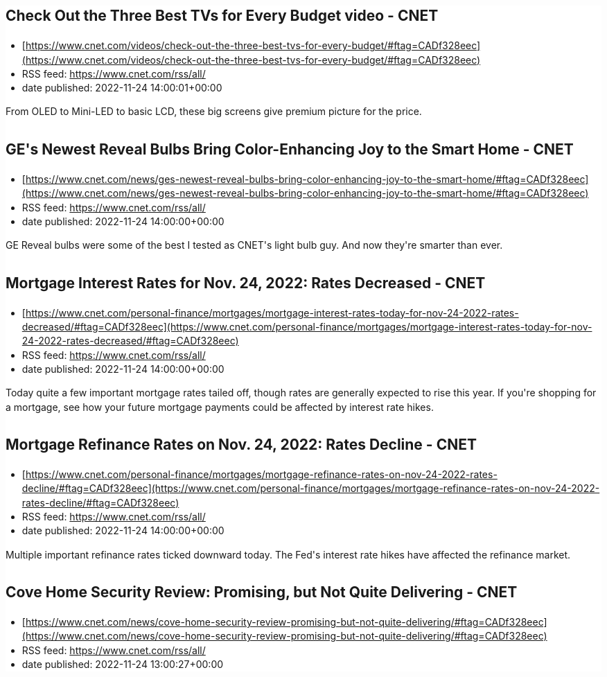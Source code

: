 ## Check Out the Three Best TVs for Every Budget video     - CNET
 - [https://www.cnet.com/videos/check-out-the-three-best-tvs-for-every-budget/#ftag=CADf328eec](https://www.cnet.com/videos/check-out-the-three-best-tvs-for-every-budget/#ftag=CADf328eec)
 - RSS feed: https://www.cnet.com/rss/all/
 - date published: 2022-11-24 14:00:01+00:00

From OLED to Mini-LED to basic LCD, these big screens give premium picture for the price.

## GE's Newest Reveal Bulbs Bring Color-Enhancing Joy to the Smart Home     - CNET
 - [https://www.cnet.com/news/ges-newest-reveal-bulbs-bring-color-enhancing-joy-to-the-smart-home/#ftag=CADf328eec](https://www.cnet.com/news/ges-newest-reveal-bulbs-bring-color-enhancing-joy-to-the-smart-home/#ftag=CADf328eec)
 - RSS feed: https://www.cnet.com/rss/all/
 - date published: 2022-11-24 14:00:00+00:00

GE Reveal bulbs were some of the best I tested as CNET's light bulb guy. And now they're smarter than ever.

## Mortgage Interest Rates for Nov. 24, 2022: Rates Decreased     - CNET
 - [https://www.cnet.com/personal-finance/mortgages/mortgage-interest-rates-today-for-nov-24-2022-rates-decreased/#ftag=CADf328eec](https://www.cnet.com/personal-finance/mortgages/mortgage-interest-rates-today-for-nov-24-2022-rates-decreased/#ftag=CADf328eec)
 - RSS feed: https://www.cnet.com/rss/all/
 - date published: 2022-11-24 14:00:00+00:00

Today quite a few important mortgage rates tailed off, though rates are generally expected to rise this year. If you're shopping for a mortgage, see how your future mortgage payments could be affected by interest rate hikes.

## Mortgage Refinance Rates on Nov. 24, 2022: Rates Decline     - CNET
 - [https://www.cnet.com/personal-finance/mortgages/mortgage-refinance-rates-on-nov-24-2022-rates-decline/#ftag=CADf328eec](https://www.cnet.com/personal-finance/mortgages/mortgage-refinance-rates-on-nov-24-2022-rates-decline/#ftag=CADf328eec)
 - RSS feed: https://www.cnet.com/rss/all/
 - date published: 2022-11-24 14:00:00+00:00

Multiple important refinance rates ticked downward today. The Fed's interest rate hikes have affected the refinance market.

## Cove Home Security Review: Promising, but Not Quite Delivering     - CNET
 - [https://www.cnet.com/news/cove-home-security-review-promising-but-not-quite-delivering/#ftag=CADf328eec](https://www.cnet.com/news/cove-home-security-review-promising-but-not-quite-delivering/#ftag=CADf328eec)
 - RSS feed: https://www.cnet.com/rss/all/
 - date published: 2022-11-24 13:00:27+00:00
